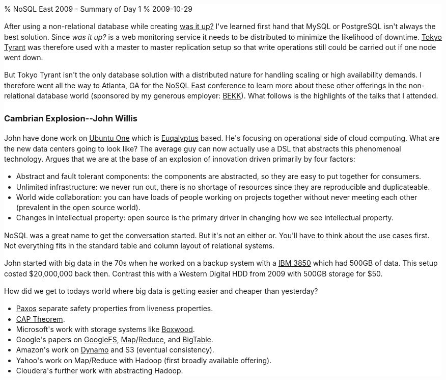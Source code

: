 % NoSQL East 2009 - Summary of Day 1
% 2009-10-29

After using a non-relational database while creating [was it up?][] I've
learned first hand that MySQL or PostgreSQL isn't always the best
solution. Since _was it up?_ is a web monitoring service it needs to
be distributed to minimize the likelihood of downtime.
[Tokyo Tyrant][] was therefore used with a master to master replication
setup so that write operations still could be carried out if one node
went down.

But Tokyo Tyrant isn't the only database solution with a distributed
nature for handling scaling or high availability demands. I
therefore went all the way to Atlanta, GA for the [NoSQL East][]
conference to learn more about these other offerings in the
non-relational database world (sponsored by my generous employer:
[BEKK][]). What follows is the highlights of the talks that I attended.


### Cambrian Explosion--John Willis

John have done work on [Ubuntu One][] which is [Euqalyptus][] based.
He's focusing on operational side of cloud computing. What are the new data
centers going to look like?
The average guy can now actually use a DSL that abstracts this phenomenoal
technology. Argues that we are at the base of an explosion of innovation
driven primarily by four factors:

* Abstract and fault tolerant components:
  the components are abstracted, so they are easy to put together for
  consumers.
* Unlimited infrastructure:
  we never run out, there is no shortage of resources since they are
  reproducible and duplicateable.
* World wide collaboration:
  you can have loads of people working on projects together without
  never meeting each other (prevalent in the open source world).
* Changes in intellectual property:
  open source is the primary driver in changing how we see intellectual
  property.

NoSQL was a great name to get the conversation started. But it's not
an either or. You'll have to think about the use cases first. Not
everything fits in the standard table and column layout of relational
systems.

John started with big data in the 70s when he worked on a backup system
with a [IBM 3850][]
which had 500GB of data. This setup costed $20,000,000 back then. Contrast
this with a Western Digital HDD from 2009 with 500GB storage for $50.

How did we get to todays world where big data is getting easier and
cheaper than yesterday?

* [Paxos][] separate safety properties from liveness properties.
* [CAP Theorem][].
* Microsoft's work with storage systems like [Boxwood][].
* Google's papers on [GoogleFS][], [Map/Reduce][], and [BigTable][].
* Amazon's work on [Dynamo][] and S3 (eventual consistency).
* Yahoo's work on Map/Reduce with Hadoop (first broadly
  available offering).
* Cloudera's further work with abstracting Hadoop.


[was it up?]: http://wasitup.com
[Tokyo Tyrant]: http://1978th.net/tokyotyrant/
[NoSQL East]: http://nosqleast.com
[BEKK]: http://bekk.no
[Ubuntu One]: https://one.ubuntu.com
[Euqalyptus]: http://open.eucalyptus.com
[IBM 3850]: http://en.wikipedia.org/wiki/IBM_3850
[Paxos]: http://en.wikipedia.org/wiki/Paxos_algorithm
[CAP Theorem]: http://www.julianbrowne.com/article/viewer/brewers-cap-theorem
[Boxwood]: http://storagemojo.com/2006/10/30/microsofts-secret-google-killer-boxwood-pt-i/
[GoogleFS]: http://labs.google.com/papers/gfs.html
[Map/Reduce]: http://labs.google.com/papers/mapreduce.html
[BigTable]: http://labs.google.com/papers/bigtable.html
[Dynamo]: http://en.wikipedia.org/wiki/Dynamo_(storage_system)
[Voldemort]: http://project-voldemort.com/
[distributed map]: http://en.wikipedia.org/wiki/Distributed_hash_table
[consistent hashing]: http://en.wikipedia.org/wiki/Consistent_hashing
[vector clocks]: http://en.wikipedia.org/wiki/Vector_clock
[Zeus]: http://www.zeus.com/products/load-balancer/index.html
[Tokyo Cabinet]: http://1978th.net/tokyocabinet/
[BDB]: http://www.oracle.com/database/berkeley-db/je/index.html
[Dynomite]: http://github.com/cliffmoon/dynomite
[merkle tree]: http://en.wikipedia.org/wiki/Hash_tree
[quorum]: http://en.wikipedia.org/wiki/Quorum_(Distributed_Systems)
[CouchDB]: http://couchdb.apache.org/
[Lounge]: http://tilgovi.github.com/couchdb-lounge/
[Riak]: http://riak.basho.com/
[Cassandra]: http://incubator.apache.org/cassandra/
[Scribe]: http://github.com/facebook/scribe
[Lazyboy]: http://github.com/digg/lazyboy
[MongoDB]: http://www.mongodb.org
[Tin]: http://github.com/timanglade/tin/